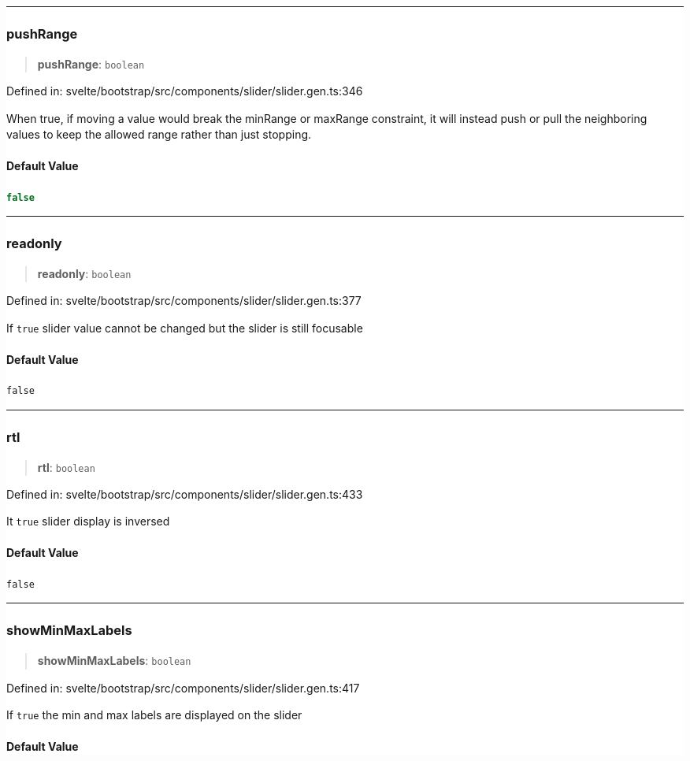 ***

### pushRange

> **pushRange**: `boolean`

Defined in: svelte/bootstrap/src/components/slider/slider.gen.ts:346

When true, if moving a value would break the minRange or maxRange constraint,
it will instead push or pull the neighboring values to keep the allowed range rather than just stopping.

#### Default Value

```ts
false
```

***

### readonly

> **readonly**: `boolean`

Defined in: svelte/bootstrap/src/components/slider/slider.gen.ts:377

If `true` slider value cannot be changed but the slider is still focusable

#### Default Value

`false`

***

### rtl

> **rtl**: `boolean`

Defined in: svelte/bootstrap/src/components/slider/slider.gen.ts:433

It `true` slider display is inversed

#### Default Value

`false`

***

### showMinMaxLabels

> **showMinMaxLabels**: `boolean`

Defined in: svelte/bootstrap/src/components/slider/slider.gen.ts:417

If `true` the min and max labels are displayed on the slider

#### Default Value

